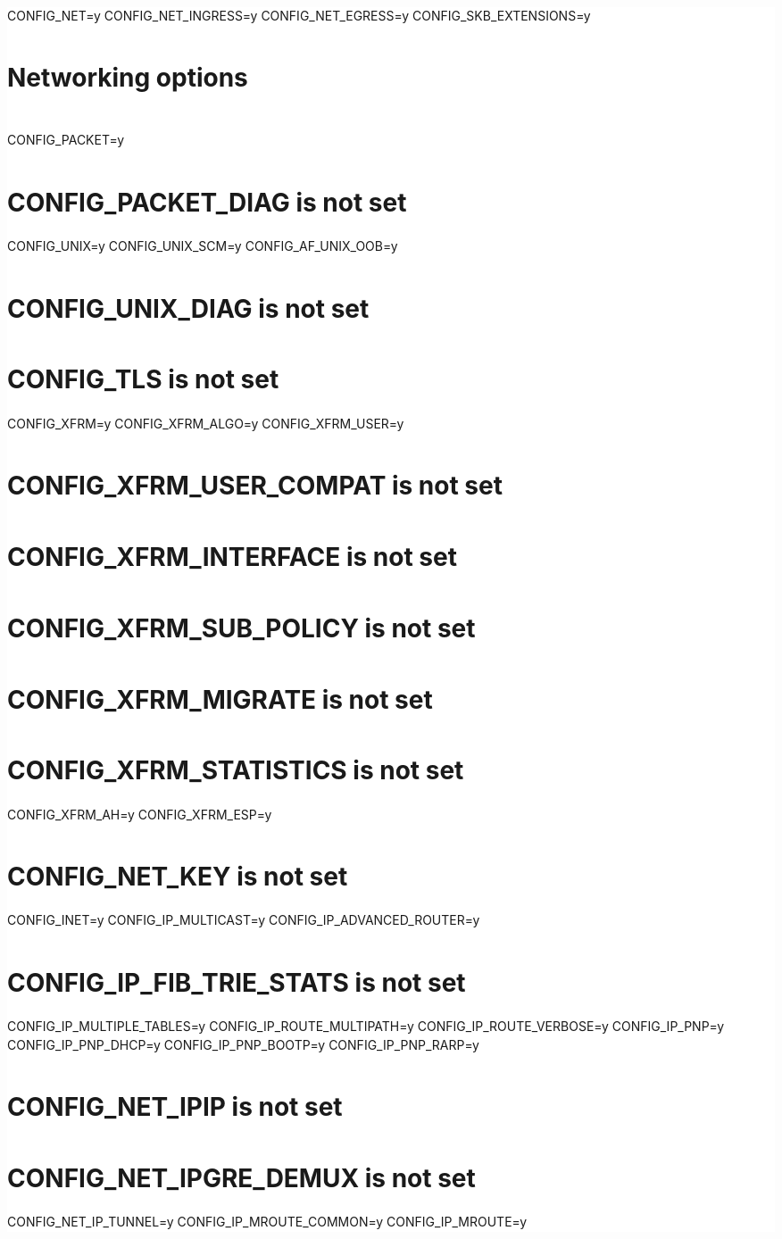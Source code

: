 CONFIG_NET=y
CONFIG_NET_INGRESS=y
CONFIG_NET_EGRESS=y
CONFIG_SKB_EXTENSIONS=y

#
# Networking options
#
CONFIG_PACKET=y
# CONFIG_PACKET_DIAG is not set
CONFIG_UNIX=y
CONFIG_UNIX_SCM=y
CONFIG_AF_UNIX_OOB=y
# CONFIG_UNIX_DIAG is not set
# CONFIG_TLS is not set
CONFIG_XFRM=y
CONFIG_XFRM_ALGO=y
CONFIG_XFRM_USER=y
# CONFIG_XFRM_USER_COMPAT is not set
# CONFIG_XFRM_INTERFACE is not set
# CONFIG_XFRM_SUB_POLICY is not set
# CONFIG_XFRM_MIGRATE is not set
# CONFIG_XFRM_STATISTICS is not set
CONFIG_XFRM_AH=y
CONFIG_XFRM_ESP=y
# CONFIG_NET_KEY is not set
CONFIG_INET=y
CONFIG_IP_MULTICAST=y
CONFIG_IP_ADVANCED_ROUTER=y
# CONFIG_IP_FIB_TRIE_STATS is not set
CONFIG_IP_MULTIPLE_TABLES=y
CONFIG_IP_ROUTE_MULTIPATH=y
CONFIG_IP_ROUTE_VERBOSE=y
CONFIG_IP_PNP=y
CONFIG_IP_PNP_DHCP=y
CONFIG_IP_PNP_BOOTP=y
CONFIG_IP_PNP_RARP=y
# CONFIG_NET_IPIP is not set
# CONFIG_NET_IPGRE_DEMUX is not set
CONFIG_NET_IP_TUNNEL=y
CONFIG_IP_MROUTE_COMMON=y
CONFIG_IP_MROUTE=y